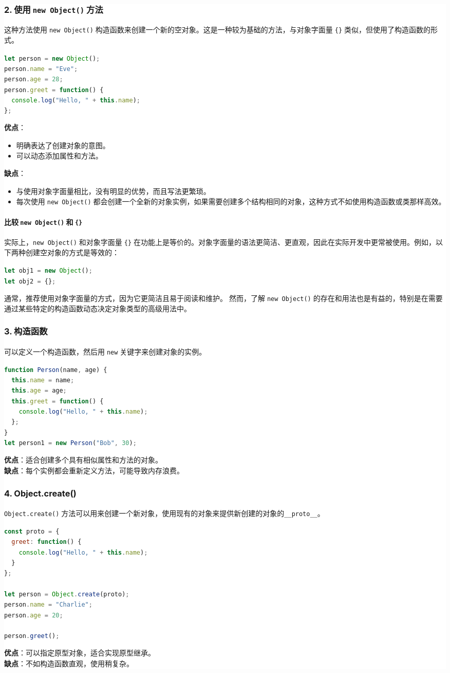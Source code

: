 
### 2. 使用 `new Object()` 方法
这种方法使用 `new Object()` 构造函数来创建一个新的空对象。这是一种较为基础的方法，与对象字面量 `{}` 类似，但使用了构造函数的形式。
```javascript
let person = new Object();
person.name = "Eve";
person.age = 28;
person.greet = function() {
  console.log("Hello, " + this.name);
};
```
**优点**：
- 明确表达了创建对象的意图。  
- 可以动态添加属性和方法。  

**缺点**：  
- 与使用对象字面量相比，没有明显的优势，而且写法更繁琐。  
- 每次使用 `new Object()` 都会创建一个全新的对象实例，如果需要创建多个结构相同的对象，这种方式不如使用构造函数或类那样高效。  

#### 比较 `new Object()` 和 `{}`
实际上，`new Object()` 和对象字面量 `{}` 在功能上是等价的。对象字面量的语法更简洁、更直观，因此在实际开发中更常被使用。例如，以下两种创建空对象的方式是等效的：
```javascript
let obj1 = new Object();
let obj2 = {};
```
通常，推荐使用对象字面量的方式，因为它更简洁且易于阅读和维护。
然而，了解 `new Object()` 的存在和用法也是有益的，特别是在需要通过某些特定的构造函数动态决定对象类型的高级用法中。


### 3. 构造函数
可以定义一个构造函数，然后用 `new` 关键字来创建对象的实例。
```javascript
function Person(name, age) {
  this.name = name;
  this.age = age;
  this.greet = function() {
    console.log("Hello, " + this.name);
  };
}
let person1 = new Person("Bob", 30);
```
**优点**：适合创建多个具有相似属性和方法的对象。  
**缺点**：每个实例都会重新定义方法，可能导致内存浪费。  


### 4. Object.create()
`Object.create()` 方法可以用来创建一个新对象，使用现有的对象来提供新创建的对象的`__proto__`。
```javascript
const proto = {
  greet: function() {
    console.log("Hello, " + this.name);
  }
};

let person = Object.create(proto);
person.name = "Charlie";
person.age = 20;

person.greet();
```
**优点**：可以指定原型对象，适合实现原型继承。  
**缺点**：不如构造函数直观，使用稍复杂。  
